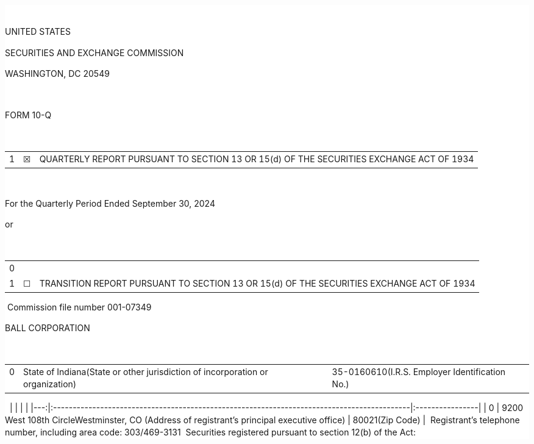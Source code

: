 ​
​
​

UNITED STATES


SECURITIES AND EXCHANGE COMMISSION


WASHINGTON, DC 20549

​

FORM 10-Q

​

|    |    |                                                                                         |
|---:|:---|:----------------------------------------------------------------------------------------|
|  1 | ☒  | QUARTERLY REPORT PURSUANT TO SECTION 13 OR 15(d) OF THE SECURITIES EXCHANGE ACT OF 1934 |

​

For the Quarterly Period Ended September 30, 2024


or

​

|    |    |                                                                                          |
|---:|:---|:-----------------------------------------------------------------------------------------|
|  0 | ​   | ​                                                                                         |
|  1 | ☐  | TRANSITION REPORT PURSUANT TO SECTION 13 OR 15(d) OF THE SECURITIES EXCHANGE ACT OF 1934 |

​
Commission file number 001-07349
​

BALL CORPORATION

​

|    |                                                                                |                                                |
|---:|:-------------------------------------------------------------------------------|:-----------------------------------------------|
|  0 | State of Indiana(State or other jurisdiction of incorporation or organization) | 35-0160610(I.R.S. Employer Identification No.) |

​
​
|    |                                                                                            |                 |
|---:|:-------------------------------------------------------------------------------------------|:----------------|
|  0 | 9200 West 108th CircleWestminster, CO (Address of registrant’s principal executive office) | 80021(Zip Code) |
​
Registrant’s telephone number, including area code: 303/469-3131
​
Securities registered pursuant to section 12(b) of the Act:
​
